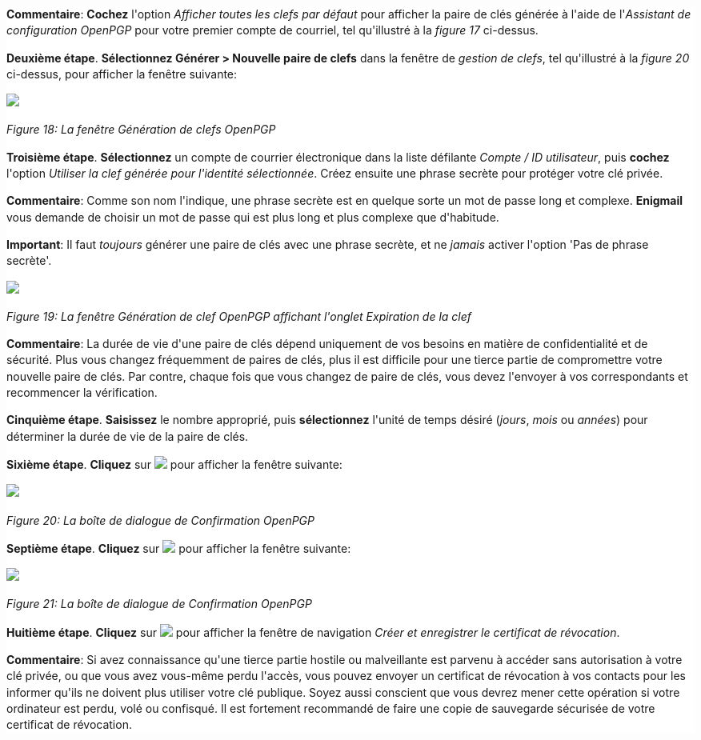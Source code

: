 **Commentaire**: **Cochez** l'option *Afficher toutes les clefs par défaut* pour afficher la paire de clés générée à l'aide de l'*Assistant de configuration OpenPGP* pour votre premier compte de courriel, tel qu'illustré à la *figure 17* ci-dessus.

**Deuxième étape**. **Sélectionnez Générer > Nouvelle paire de clefs** dans la fenêtre de *gestion de clefs*, tel qu'illustré à la *figure 20* ci-dessus, pour afficher la fenêtre suivante:

![](/sbox/screen/thunderbird-fr/71.png)

*Figure 18: La fenêtre Génération de clefs OpenPGP*

**Troisième étape**. **Sélectionnez** un compte de courrier électronique dans la liste défilante *Compte / ID utilisateur*, puis **cochez** l'option *Utiliser la clef générée pour l'identité sélectionnée*. Créez ensuite une phrase secrète pour protéger votre clé privée.

**Commentaire**: Comme son nom l'indique, une phrase secrète est en quelque sorte un mot de passe long et complexe. **Enigmail** vous demande de choisir un mot de passe qui est plus long et plus complexe que d'habitude.

**Important**: Il faut *toujours* générer une paire de clés avec une phrase secrète, et ne *jamais* activer l'option 'Pas de phrase secrète'.

![](/sbox/screen/thunderbird-en/72.png)

*Figure 19: La fenêtre Génération de clef OpenPGP affichant l'onglet Expiration de la clef*

**Commentaire**: La durée de vie d'une paire de clés dépend uniquement de vos besoins en matière de confidentialité et de sécurité. Plus vous changez fréquemment de paires de clés, plus il est difficile pour une tierce partie de compromettre votre nouvelle paire de clés. Par contre, chaque fois que vous changez de paire de clés, vous devez l'envoyer à vos correspondants et recommencer la vérification.

**Cinquième étape**. **Saisissez** le nombre approprié, puis **sélectionnez** l'unité de temps désiré (*jours*, *mois* ou *années*) pour déterminer la durée de vie de la paire de clés. 

**Sixième étape**. **Cliquez** sur ![](/sbox/screen/thunderbird-fr/73.png) pour afficher la fenêtre suivante:

![](/sbox/screen/thunderbird-fr/74.png)

*Figure 20: La boîte de dialogue de Confirmation OpenPGP*

**Septième étape**. **Cliquez** sur ![](/sbox/screen/thunderbird-fr/73.png) pour afficher la fenêtre suivante:

![](/sbox/screen/thunderbird-fr/75.png)

*Figure 21: La boîte de dialogue de Confirmation OpenPGP*

**Huitième étape**. **Cliquez** sur ![](/sbox/screen/thunderbird-fr/76.png) pour afficher la fenêtre de navigation *Créer et enregistrer le certificat de révocation*.

**Commentaire**: Si avez connaissance qu'une tierce partie hostile ou malveillante est parvenu à accéder sans autorisation à votre clé privée, ou que vous avez vous-même perdu l'accès, vous pouvez envoyer un certificat de révocation à vos contacts pour les informer qu'ils ne doivent plus utiliser votre clé publique. Soyez aussi conscient que vous devrez mener cette opération si votre ordinateur est perdu, volé ou confisqué. Il est fortement recommandé de faire une copie de sauvegarde sécurisée de votre certificat de révocation.
